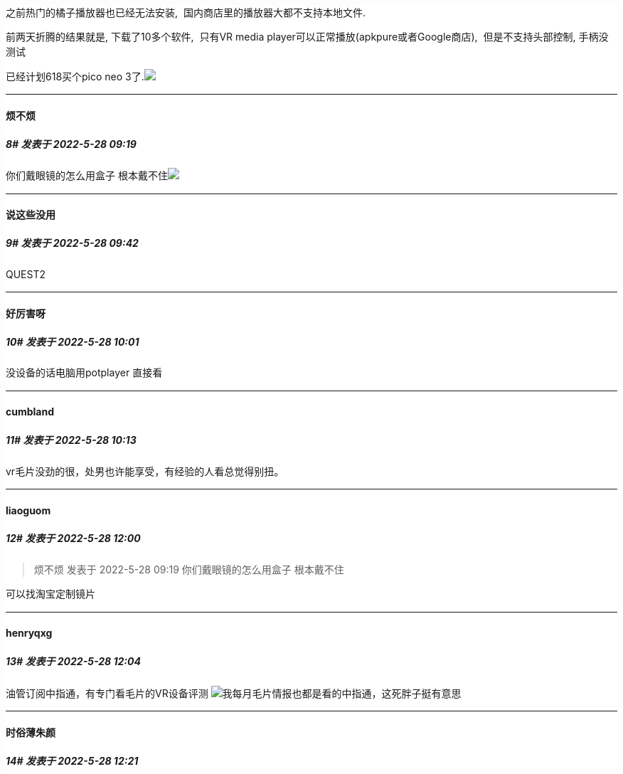 之前热门的橘子播放器也已经无法安装,  国内商店里的播放器大都不支持本地文件.

前两天折腾的结果就是, 下载了10多个软件,  只有VR media player可以正常播放(apkpure或者Google商店),  但是不支持头部控制, 手柄没测试

已经计划618买个pico neo 3了.<img src="https://static.saraba1st.com/image/smiley/face2017/001.png" referrerpolicy="no-referrer">

*****

####  烦不烦  
##### 8#       发表于 2022-5-28 09:19

你们戴眼镜的怎么用盒子 根本戴不住<img src="https://static.saraba1st.com/image/smiley/face2017/037.png" referrerpolicy="no-referrer">

*****

####  说这些没用  
##### 9#       发表于 2022-5-28 09:42

QUEST2

*****

####  好厉害呀  
##### 10#       发表于 2022-5-28 10:01

没设备的话电脑用potplayer 直接看

*****

####  cumbland  
##### 11#       发表于 2022-5-28 10:13

vr毛片没劲的很，处男也许能享受，有经验的人看总觉得别扭。

*****

####  liaoguom  
##### 12#       发表于 2022-5-28 12:00

<blockquote>烦不烦 发表于 2022-5-28 09:19
你们戴眼镜的怎么用盒子 根本戴不住</blockquote>
可以找淘宝定制镜片

*****

####  henryqxg  
##### 13#       发表于 2022-5-28 12:04

油管订阅中指通，有专门看毛片的VR设备评测
<img src="https://static.saraba1st.com/image/smiley/face2017/066.png" referrerpolicy="no-referrer">我每月毛片情报也都是看的中指通，这死胖子挺有意思

*****

####  时俗薄朱颜  
##### 14#       发表于 2022-5-28 12:21
